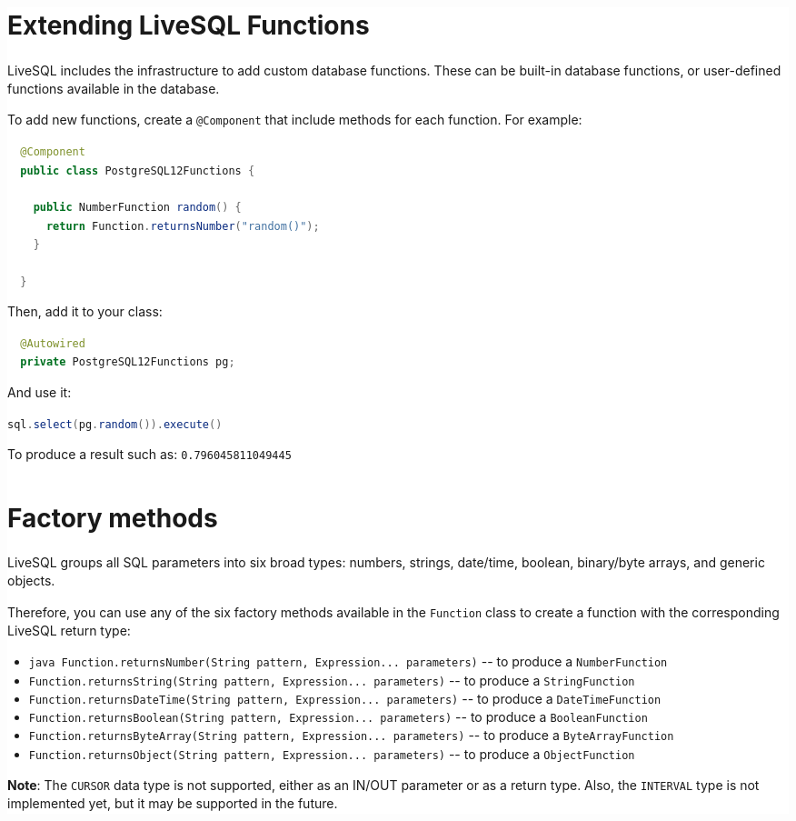 # Extending LiveSQL Functions

LiveSQL includes the infrastructure to add custom database functions. These can be built-in database functions, or user-defined functions available in the database.

To add new functions, create a `@Component` that include methods for each function. For example:

```java
  @Component
  public class PostgreSQL12Functions {
  
    public NumberFunction random() {
      return Function.returnsNumber("random()");
    }
    
  }
```

Then, add it to your class:

```java
  @Autowired
  private PostgreSQL12Functions pg;
```

And use it:

```java
sql.select(pg.random()).execute()
```

To produce a result such as: `0.796045811049445`    

# Factory methods

LiveSQL groups all SQL parameters into six broad types: numbers, strings, date/time, boolean, binary/byte arrays, and generic objects.

Therefore, you can use any of the six factory methods available in the `Function` class to create a function with the corresponding LiveSQL return type:

- ```java Function.returnsNumber(String pattern, Expression... parameters)``` -- to produce a `NumberFunction`
- `Function.returnsString(String pattern, Expression... parameters)` -- to produce a `StringFunction`
- `Function.returnsDateTime(String pattern, Expression... parameters)` -- to produce a `DateTimeFunction`
- `Function.returnsBoolean(String pattern, Expression... parameters)` -- to produce a `BooleanFunction`
- `Function.returnsByteArray(String pattern, Expression... parameters)` -- to produce a `ByteArrayFunction`
- `Function.returnsObject(String pattern, Expression... parameters)` -- to produce a `ObjectFunction`

**Note**: The `CURSOR` data type is not supported, either as an IN/OUT parameter or as a return type. Also, the `INTERVAL` type is not implemented yet, but it may be supported in the future.
